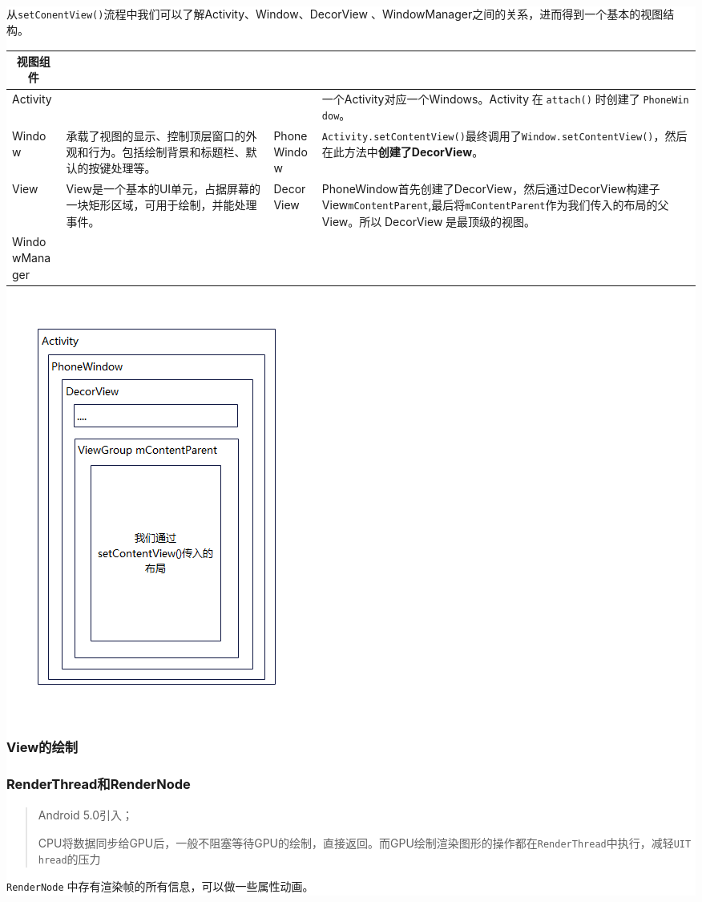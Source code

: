 从`setConentView()`流程中我们可以了解Activity、Window、DecorView 、WindowManager之间的关系，进而得到一个基本的视图结构。



| 视图组件      |                                                              |             |                                                              |
| ------------- | ------------------------------------------------------------ | ----------- | ------------------------------------------------------------ |
| Activity      |                                                              |             | 一个Activity对应一个Windows。Activity 在 `attach()` 时创建了 `PhoneWindow`。 |
| Window        | 承载了视图的显示、控制顶层窗口的外观和行为。包括绘制背景和标题栏、默认的按键处理等。 | PhoneWindow | `Activity.setContentView()`最终调用了`Window.setContentView()`，然后在此方法中**创建了DecorView**。 |
| View          | View是一个基本的UI单元，占据屏幕的一块矩形区域，可用于绘制，并能处理事件。 | DecorView   | PhoneWindow首先创建了DecorView，然后通过DecorView构建子View`mContentParent`,最后将`mContentParent`作为我们传入的布局的父View。所以 DecorView 是最顶级的视图。 |
| WindowManager |                                                              |             |                                                              |

![Android视图层级](./Android%E7%9A%84%E5%9B%BE%E5%BD%A2%E6%9E%B6%E6%9E%84.assets/Android%E8%A7%86%E5%9B%BE%E5%B1%82%E7%BA%A7-1666707059734-2.png)



### View的绘制



### RenderThread和RenderNode

> Android 5.0引入；
>
> CPU将数据同步给GPU后，一般不阻塞等待GPU的绘制，直接返回。而GPU绘制渲染图形的操作都在`RenderThread`中执行，减轻`UIThread`的压力

`RenderNode` 中存有渲染帧的所有信息，可以做一些属性动画。
